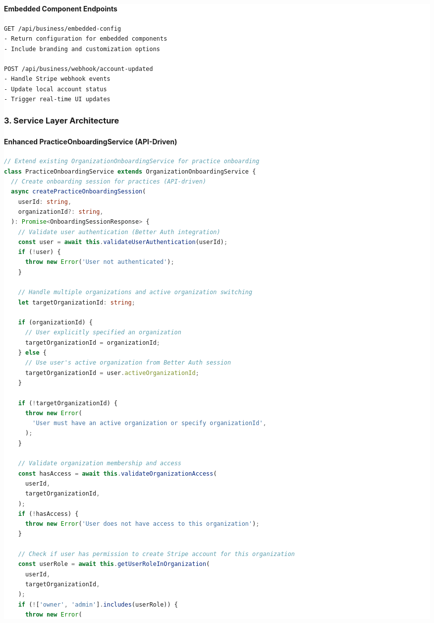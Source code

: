 #### Embedded Component Endpoints

```
GET /api/business/embedded-config
- Return configuration for embedded components
- Include branding and customization options

POST /api/business/webhook/account-updated
- Handle Stripe webhook events
- Update local account status
- Trigger real-time UI updates
```

### 3. Service Layer Architecture

#### Enhanced PracticeOnboardingService (API-Driven)

```typescript
// Extend existing OrganizationOnboardingService for practice onboarding
class PracticeOnboardingService extends OrganizationOnboardingService {
  // Create onboarding session for practices (API-driven)
  async createPracticeOnboardingSession(
    userId: string,
    organizationId?: string,
  ): Promise<OnboardingSessionResponse> {
    // Validate user authentication (Better Auth integration)
    const user = await this.validateUserAuthentication(userId);
    if (!user) {
      throw new Error('User not authenticated');
    }

    // Handle multiple organizations and active organization switching
    let targetOrganizationId: string;

    if (organizationId) {
      // User explicitly specified an organization
      targetOrganizationId = organizationId;
    } else {
      // Use user's active organization from Better Auth session
      targetOrganizationId = user.activeOrganizationId;
    }

    if (!targetOrganizationId) {
      throw new Error(
        'User must have an active organization or specify organizationId',
      );
    }

    // Validate organization membership and access
    const hasAccess = await this.validateOrganizationAccess(
      userId,
      targetOrganizationId,
    );
    if (!hasAccess) {
      throw new Error('User does not have access to this organization');
    }

    // Check if user has permission to create Stripe account for this organization
    const userRole = await this.getUserRoleInOrganization(
      userId,
      targetOrganizationId,
    );
    if (!['owner', 'admin'].includes(userRole)) {
      throw new Error(
```